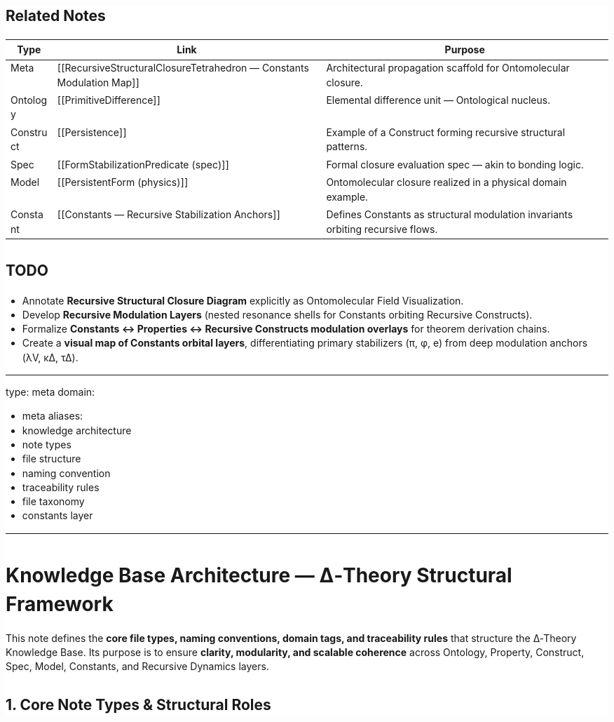 ## Related Notes

|Type|Link|Purpose|
|---|---|---|
|Meta|[[RecursiveStructuralClosureTetrahedron — Constants Modulation Map]]|Architectural propagation scaffold for Ontomolecular closure.|
|Ontology|[[PrimitiveDifference]]|Elemental difference unit — Ontological nucleus.|
|Construct|[[Persistence]]|Example of a Construct forming recursive structural patterns.|
|Spec|[[FormStabilizationPredicate (spec)]]|Formal closure evaluation spec — akin to bonding logic.|
|Model|[[PersistentForm (physics)]]|Ontomolecular closure realized in a physical domain example.|
|Constant|[[Constants — Recursive Stabilization Anchors]]|Defines Constants as structural modulation invariants orbiting recursive flows.|


## TODO
- Annotate **Recursive Structural Closure Diagram** explicitly as Ontomolecular Field Visualization.
- Develop **Recursive Modulation Layers** (nested resonance shells for Constants orbiting Recursive Constructs).
- Formalize **Constants ↔ Properties ↔ Recursive Constructs modulation overlays** for theorem derivation chains.
- Create a **visual map of Constants orbital layers**, differentiating primary stabilizers (π, φ, e) from deep modulation anchors (λV, κ∆, τ∆).

---
type: meta
domain:
  - meta
aliases:
  - knowledge architecture
  - note types
  - file structure
  - naming convention
  - traceability rules
  - file taxonomy
  - constants layer
---

# Knowledge Base Architecture — ∆‑Theory Structural Framework

This note defines the **core file types, naming conventions, domain tags, and traceability rules** that structure the ∆‑Theory Knowledge Base. Its purpose is to ensure **clarity, modularity, and scalable coherence** across Ontology, Property, Construct, Spec, Model, Constants, and Recursive Dynamics layers.


## 1. Core Note Types & Structural Roles
